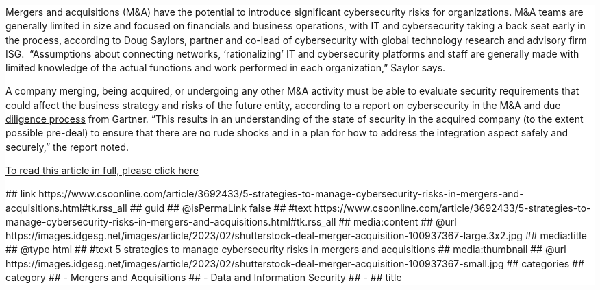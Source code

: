 <p>Mergers and acquisitions (M&amp;A) have the potential to introduce significant cybersecurity risks for organizations. M&amp;A teams are generally limited in size and focused on financials and business operations, with IT and cybersecurity taking a back seat early in the process, according to Doug Saylors, partner and co-lead of cybersecurity with global technology research and advisory firm ISG.  “Assumptions about connecting networks, ‘rationalizing’ IT and cybersecurity platforms and staff are generally made with limited knowledge of the actual functions and work performed in each organization,” Saylor says.</p><p>A company merging, being acquired, or undergoing any other M&amp;A activity must be able to evaluate security requirements that could affect the business strategy and risks of the future entity, according to <a href="https://www.gartner.com/en/documents/3873604" rel="nofollow">a report on cybersecurity in the M&amp;A and due diligence process</a> from Gartner. “This results in an understanding of the state of security in the acquired company (to the extent possible pre-deal) to ensure that there are no rude shocks and in a plan for how to address the integration aspect safely and securely,” the report noted.</p><p class="jumpTag"><a href="/article/3692433/5-strategies-to-manage-cybersecurity-risks-in-mergers-and-acquisitions.html#jump">To read this article in full, please click here</a></p></section></article>
## link
https://www.csoonline.com/article/3692433/5-strategies-to-manage-cybersecurity-risks-in-mergers-and-acquisitions.html#tk.rss_all
## guid
## @isPermaLink
false
## #text
https://www.csoonline.com/article/3692433/5-strategies-to-manage-cybersecurity-risks-in-mergers-and-acquisitions.html#tk.rss_all
## media:content
## @url
https://images.idgesg.net/images/article/2023/02/shutterstock-deal-merger-acquisition-100937367-large.3x2.jpg
## media:title
## @type
html
## #text
5 strategies to manage cybersecurity risks in mergers and acquisitions
## media:thumbnail
## @url
https://images.idgesg.net/images/article/2023/02/shutterstock-deal-merger-acquisition-100937367-small.jpg
## categories
## category
## -
Mergers and Acquisitions
## -
Data and Information Security
## -
## title